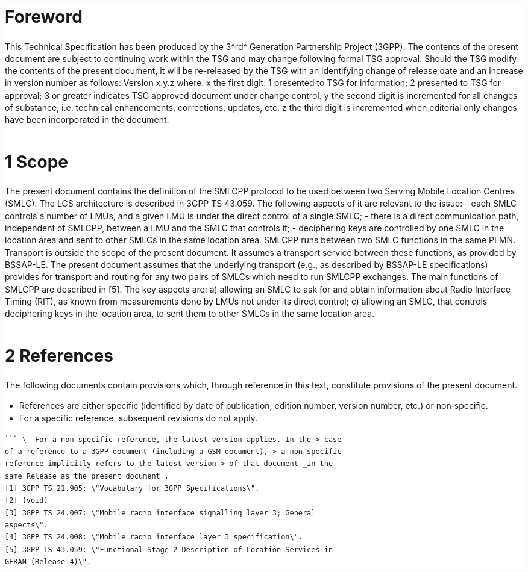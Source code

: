 # Foreword
This Technical Specification has been produced by the 3^rd^ Generation
Partnership Project (3GPP).
The contents of the present document are subject to continuing work within the
TSG and may change following formal TSG approval. Should the TSG modify the
contents of the present document, it will be re-released by the TSG with an
identifying change of release date and an increase in version number as
follows:
Version x.y.z
where:
x the first digit:
1 presented to TSG for information;
2 presented to TSG for approval;
3 or greater indicates TSG approved document under change control.
y the second digit is incremented for all changes of substance, i.e. technical
enhancements, corrections, updates, etc.
z the third digit is incremented when editorial only changes have been
incorporated in the document.
# 1 Scope
The present document contains the definition of the SMLCPP protocol to be used
between two Serving Mobile Location Centres (SMLC).
The LCS architecture is described in 3GPP TS 43.059. The following aspects of
it are relevant to the issue:
\- each SMLC controls a number of LMUs, and a given LMU is under the direct
control of a single SMLC;
\- there is a direct communication path, independent of SMLCPP, between a LMU
and the SMLC that controls it;
\- deciphering keys are controlled by one SMLC in the location area and sent
to other SMLCs in the same location area.
SMLCPP runs between two SMLC functions in the same PLMN. Transport is outside
the scope of the present document. It assumes a transport service between
these functions, as provided by BSSAP-LE. The present document assumes that
the underlying transport (e.g., as described by BSSAP-LE specifications)
provides for transport and routing for any two pairs of SMLCs which need to
run SMLCPP exchanges.
The main functions of SMLCPP are described in [5]. The key aspects are:
a) allowing an SMLC to ask for and obtain information about Radio Interface
Timing (RIT), as known from measurements done by LMUs not under its direct
control;
c) allowing an SMLC, that controls deciphering keys in the location area, to
sent them to other SMLCs in the same location area.
# 2 References
The following documents contain provisions which, through reference in this
text, constitute provisions of the present document.
  * References are either specific (identified by date of publication, edition number, version number, etc.) or non‑specific.
  * For a specific reference, subsequent revisions do not apply.
```{=html}
``` \- For a non-specific reference, the latest version applies. In the > case
of a reference to a 3GPP document (including a GSM document), > a non-specific
reference implicitly refers to the latest version > of that document _in the
same Release as the present document_.
[1] 3GPP TS 21.905: \"Vocabulary for 3GPP Specifications\".
[2] (void)
[3] 3GPP TS 24.007: \"Mobile radio interface signalling layer 3; General
aspects\".
[4] 3GPP TS 24.008: \"Mobile radio interface layer 3 specification\".
[5] 3GPP TS 43.059: \"Functional Stage 2 Description of Location Services in
GERAN (Release 4)\".
```